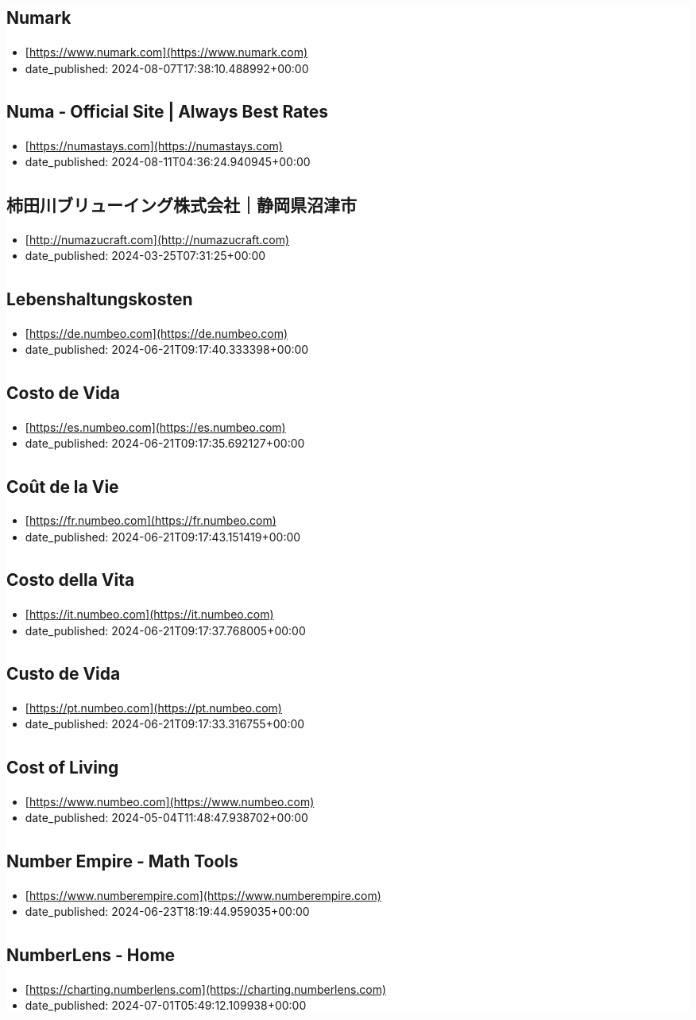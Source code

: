  ## Numark
 - [https://www.numark.com](https://www.numark.com)
 - date_published: 2024-08-07T17:38:10.488992+00:00

 ## Numa - Official Site | Always Best Rates
 - [https://numastays.com](https://numastays.com)
 - date_published: 2024-08-11T04:36:24.940945+00:00

 ## 柿田川ブリューイング株式会社｜静岡県沼津市
 - [http://numazucraft.com](http://numazucraft.com)
 - date_published: 2024-03-25T07:31:25+00:00

 ## Lebenshaltungskosten
 - [https://de.numbeo.com](https://de.numbeo.com)
 - date_published: 2024-06-21T09:17:40.333398+00:00

 ## Costo de Vida
 - [https://es.numbeo.com](https://es.numbeo.com)
 - date_published: 2024-06-21T09:17:35.692127+00:00

 ## Coût de la Vie
 - [https://fr.numbeo.com](https://fr.numbeo.com)
 - date_published: 2024-06-21T09:17:43.151419+00:00

 ## Costo della Vita
 - [https://it.numbeo.com](https://it.numbeo.com)
 - date_published: 2024-06-21T09:17:37.768005+00:00

 ## Custo de Vida
 - [https://pt.numbeo.com](https://pt.numbeo.com)
 - date_published: 2024-06-21T09:17:33.316755+00:00

 ## Cost of Living
 - [https://www.numbeo.com](https://www.numbeo.com)
 - date_published: 2024-05-04T11:48:47.938702+00:00

 ## Number Empire - Math Tools
 - [https://www.numberempire.com](https://www.numberempire.com)
 - date_published: 2024-06-23T18:19:44.959035+00:00

 ## NumberLens - Home
 - [https://charting.numberlens.com](https://charting.numberlens.com)
 - date_published: 2024-07-01T05:49:12.109938+00:00

